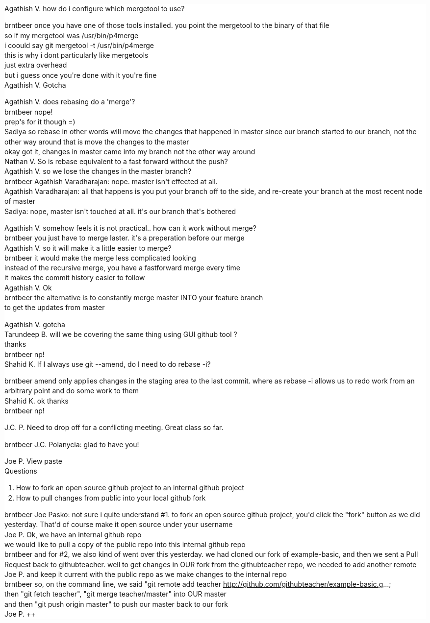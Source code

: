 Agathish V. how do i configure which mergetool to use?  
  
brntbeer    once you have one of those tools installed. you point the mergetool to the binary of that file  
so if my mergetool was /usr/bin/p4merge  
i coould say git mergetool -t /usr/bin/p4merge  
this is why i dont particularly like mergetools  
just extra overhead  
but i guess once you're done with it you're fine  
Agathish V. Gotcha  
  
Agathish V. does rebasing do a 'merge'?  
brntbeer    nope!  
prep's for it though =)  
Sadiya  so rebase in other words will move the changes that happened in master since our branch started to our branch, not the other way around that is move the changes to the master  
okay got it, changes in master came into my branch not the other way around  
Nathan V.   So is rebase equivalent to a fast forward without the push?  
Agathish V. so we lose the changes in the master branch?  
brntbeer    Agathish Varadharajan: nope. master isn't effected at all.  
Agathish Varadharajan: all that happens is you put your branch off to the side, and re-create your branch at the most recent node of master  
Sadiya: nope, master isn't touched at all. it's our branch that's bothered  
  
Agathish V. somehow feels it is not practical.. how can it work without merge?  
brntbeer    you just have to merge laster. it's a preperation before our merge  
Agathish V. so it will make it a little easier to merge?  
brntbeer    it would make the merge less complicated looking  
instead of the recursive merge, you have a fastforward merge every time  
it makes the commit history easier to follow  
Agathish V. Ok  
brntbeer    the alternative is to constantly merge master INTO your feature branch  
to get the updates from master  
  
Agathish V. gotcha  
Tarundeep B.    will we be covering the same thing using GUI github tool ?  
thanks  
brntbeer    np!  
Shahid K.   If I always use git --amend, do I need to do rebase -i?  
  
brntbeer    amend only applies changes in the staging area to the last commit. where as rebase -i allows us to redo work from an arbitrary point and do some work to them  
Shahid K.   ok thanks  
brntbeer    np!  
  
J.C. P. Need to drop off for a conflicting meeting. Great class so far.  
  
brntbeer    J.C. Polanycia: glad to have you!  
  
Joe P.  View paste   
Questions  
1. How to fork an open source github project to an internal github project  
2. How to pull changes from public into your local github fork  
  
brntbeer    Joe Pasko: not sure i quite understand #1. to fork an open source github project, you'd click the "fork" button as we did yesterday. That'd of course make it open source under your username  
Joe P.  Ok, we have an internal github repo  
we would like to pull a copy of the public repo into this internal github repo  
brntbeer    and for #2, we also kind of went over this yesterday. we had cloned our fork of example-basic, and then we sent a Pull Request back to githubteacher. well to get changes in OUR fork from the githubteacher repo, we needed to add another remote  
Joe P.  and keep it current with the public repo as we make changes to the internal repo  
brntbeer    so, on the command line, we said "git remote add teacher http://github.com/githubteacher/example-basic.g...;  
then "git fetch teacher", "git merge teacher/master" into OUR master  
and then "git push origin master" to push our master back to our fork  
Joe P.  ++  